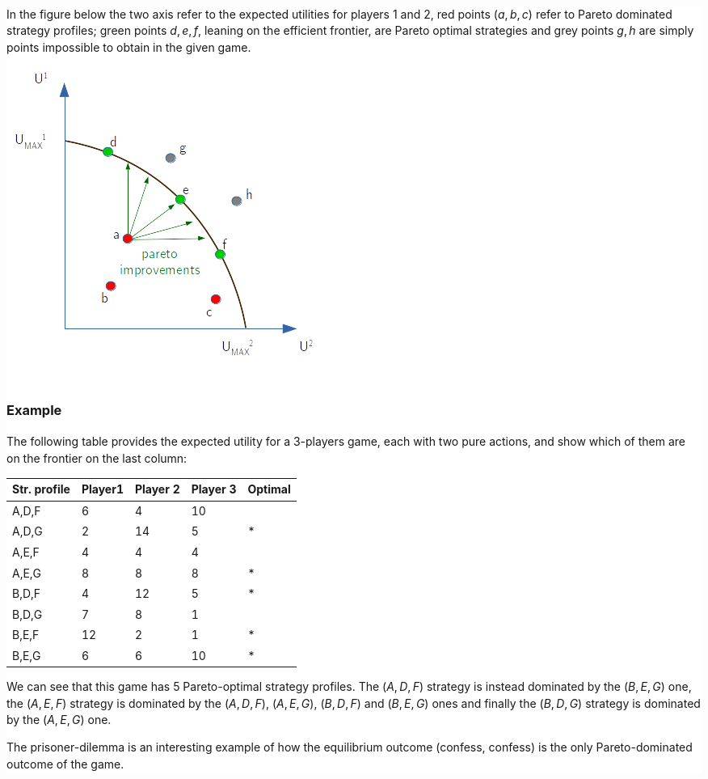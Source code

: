 In the figure below the two axis refer to the expected utilities for players 1 and 2, red points ($a,b,c$) refer to Pareto dominated strategy profiles; green points $d,e,f$, leaning on the efficient frontier, are Pareto optimal strategies and grey points $g,h$ are simply points impossible to obtain in the given game.   

![pareto](assets/imgs/pareto.png)

### Example

The following table provides the expected utility for a 3-players game, each with two pure actions, and show which of them are on the frontier on the last column:

| Str. profile | Player1 | Player 2 | Player 3 | Optimal |
| ------------ | ------- | -------- | -------- | ------- |
| A,D,F        | 6       | 4        | 10       |         |
| A,D,G        | 2       | 14       | 5        | *       |
| A,E,F        | 4       | 4        | 4        |         |
| A,E,G        | 8       | 8        | 8        | *       |
| B,D,F        | 4       | 12       | 5        | *       |
| B,D,G        | 7       | 8        | 1        |         |
| B,E,F        | 12      | 2        | 1        | *       |
| B,E,G        | 6       | 6        | 10       | *       |

We can see that this game has 5 Pareto-optimal strategy profiles. The $(A,D,F)$ strategy is instead dominated by the $(B,E,G)$ one, the $(A,E,F)$ strategy is dominated by the $(A,D,F)$, $(A,E,G)$, $(B,D,F)$ and $(B,E,G)$ ones and finally the $(B,D,G)$ strategy is dominated by the $(A,E,G)$ one.

The prisoner-dilemma is an interesting example of how the equilibrium outcome (confess, confess) is the only Pareto-dominated outcome of the game. 
